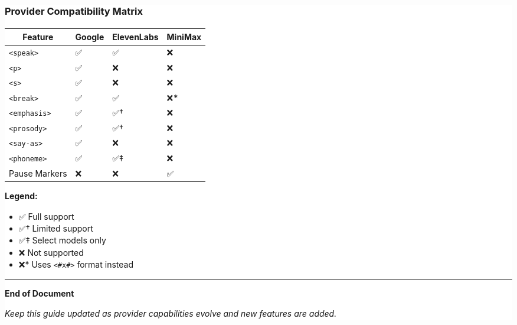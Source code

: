 ### Provider Compatibility Matrix

| Feature | Google | ElevenLabs | MiniMax |
|---------|--------|------------|---------|
| `<speak>` | ✅ | ✅ | ❌ |
| `<p>` | ✅ | ❌ | ❌ |
| `<s>` | ✅ | ❌ | ❌ |
| `<break>` | ✅ | ✅ | ❌* |
| `<emphasis>` | ✅ | ✅† | ❌ |
| `<prosody>` | ✅ | ✅† | ❌ |
| `<say-as>` | ✅ | ❌ | ❌ |
| `<phoneme>` | ✅ | ✅‡ | ❌ |
| Pause Markers | ❌ | ❌ | ✅ |

**Legend:**
- ✅ Full support
- ✅† Limited support  
- ✅‡ Select models only
- ❌ Not supported
- ❌* Uses `<#x#>` format instead

---

**End of Document**

*Keep this guide updated as provider capabilities evolve and new features are added.*